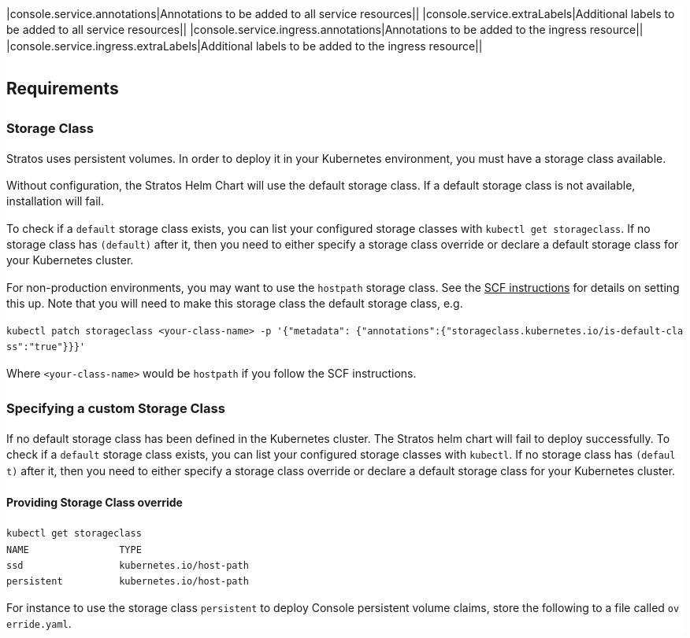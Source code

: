 |console.service.annotations|Annotations to be added to all service resources||
|console.service.extraLabels|Additional labels to be added to all service resources||
|console.service.ingress.annotations|Annotations to be added to the ingress resource||
|console.service.ingress.extraLabels|Additional labels to be added to the ingress resource||

## Requirements

### Storage Class

Stratos uses persistent volumes. In order to deploy it in your Kubernetes environment, you must
have a storage class available.

Without configuration, the Stratos Helm Chart will use the default storage class. If a default storage
class is not available, installation will fail.

To check if a `default` storage class exists, you can list your configured storage classes with `kubectl get storageclass`. If no storage class has `(default)` after it, then you need to either specify a storage class override or declare a default storage class for your Kubernetes cluster.

For non-production environments, you may want to use the `hostpath` storage class. See the [SCF instructions](https://github.com/SUSE/scf/wiki/How-to-Install-SCF#choosing-a-storage-class) for details on setting this up. Note that you will need to make this storage class the default storage class, e.g.

```
kubectl patch storageclass <your-class-name> -p '{"metadata": {"annotations":{"storageclass.kubernetes.io/is-default-class":"true"}}}'
```

Where `<your-class-name>` would be `hostpath` if you follow the SCF instructions.


### Specifying a custom Storage Class 

If no default storage class has been defined in the Kubernetes cluster. The Stratos helm chart will fail to deploy successfully. To check if a `default` storage class exists, you can list your configured storage classes with `kubectl`. If no storage class has `(default)` after it, then you need to either specify a storage class override or declare a default storage class for your Kubernetes cluster.

#### Providing Storage Class override
```
kubectl get storageclass
NAME                TYPE
ssd                 kubernetes.io/host-path   
persistent          kubernetes.io/host-path   
```

For instance to use the storage class `persistent` to deploy Console persistent volume claims, store the following to a file called `override.yaml`.
